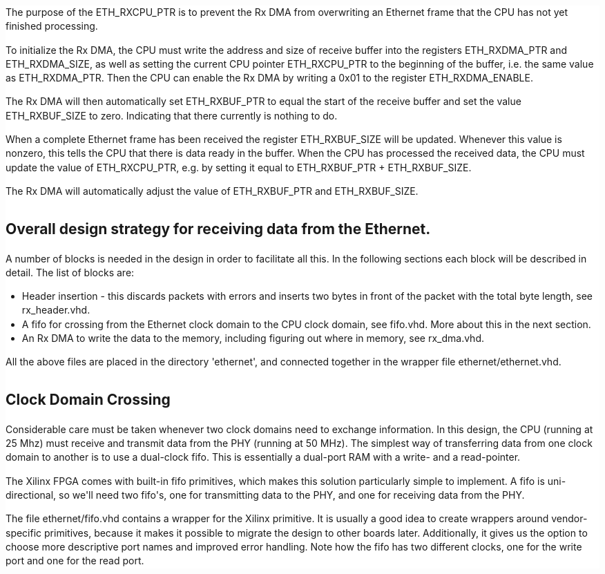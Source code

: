 The purpose of the ETH\_RXCPU\_PTR is to prevent the Rx DMA from overwriting an
Ethernet frame that the CPU has not yet finished processing.

To initialize the Rx DMA, the CPU must write the address and size of receive
buffer into the registers ETH\_RXDMA\_PTR and ETH\_RXDMA\_SIZE, as well as setting
the current CPU pointer ETH\_RXCPU\_PTR to the beginning of the buffer, i.e. the
same value as ETH\_RXDMA\_PTR. Then the CPU can enable the Rx DMA by writing a
0x01 to the register ETH\_RXDMA\_ENABLE.

The Rx DMA will then automatically set ETH\_RXBUF\_PTR to equal the start of the
receive buffer and set the value ETH\_RXBUF\_SIZE to zero. Indicating that there
currently is nothing to do.

When a complete Ethernet frame has been received the register ETH\_RXBUF\_SIZE
will be updated. Whenever this value is nonzero, this tells the CPU that there
is data ready in the buffer.  When the CPU has processed the received data, the
CPU must update the value of ETH\_RXCPU\_PTR, e.g. by setting it equal to
ETH\_RXBUF\_PTR + ETH\_RXBUF\_SIZE.

The Rx DMA will automatically adjust the value of ETH\_RXBUF\_PTR and
ETH\_RXBUF\_SIZE.

## Overall design strategy for receiving data from the Ethernet.
A number of blocks is needed in the design in order to facilitate all this.  In
the following sections each block will be described in detail.  The list of
blocks are:
* Header insertion - this discards packets with errors and inserts two bytes
  in front of the packet with the total byte length, see rx\_header.vhd.
* A fifo for crossing from the Ethernet clock domain to the CPU clock domain,
  see fifo.vhd. More about this in the next section.
* An Rx DMA to write the data to the memory, including figuring out where in
  memory, see rx\_dma.vhd.

All the above files are placed in the directory 'ethernet', and connected
together in the wrapper file ethernet/ethernet.vhd.

## Clock Domain Crossing
Considerable care must be taken whenever two clock domains need to exchange
information.  In this design, the CPU (running at 25 Mhz) must receive and
transmit data from the PHY (running at 50 MHz). The simplest way of
transferring data from one clock domain to another is to use a dual-clock fifo.
This is essentially a dual-port RAM with a write- and a read-pointer.

The Xilinx FPGA comes with built-in fifo primitives, which makes this solution
particularly simple to implement. A fifo is uni-directional, so we'll need two
fifo's, one for transmitting data to the PHY, and one for receiving data from
the PHY.

The file ethernet/fifo.vhd contains a wrapper for the Xilinx primitive. It is
usually a good idea to create wrappers around vendor-specific primitives,
because it makes it possible to migrate the design to other boards later.
Additionally, it gives us the option to choose more descriptive port names and
improved error handling.  Note how the fifo has two different clocks, one for
the write port and one for the read port.
